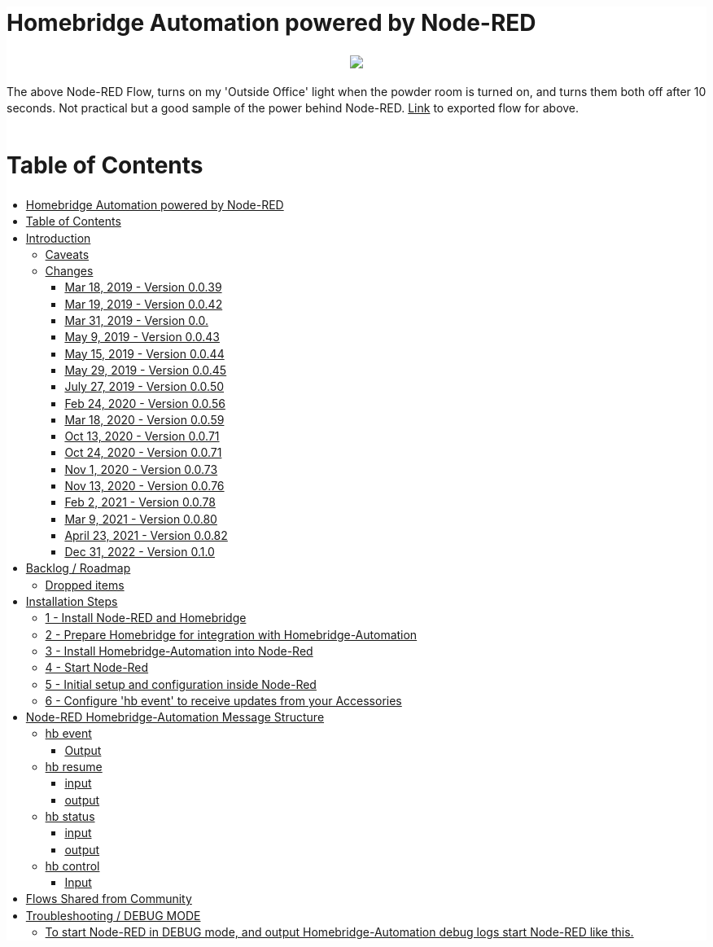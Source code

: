 # Homebridge Automation powered by Node-RED

<p align="center">
    <img src="docs/Homebridge and Node Red.png"/>
</p>

The above Node-RED Flow, turns on my 'Outside Office' light when the powder room is turned on, and turns them both off after 10 seconds. Not practical but a good sample of the power behind Node-RED. [Link](docs/sample.json) to exported flow for above.

# Table of Contents


   * [Homebridge Automation powered by Node-RED]()
   * [Table of Contents]()
   * [Introduction]()
      * [Caveats]()
      * [Changes]()
         * [Mar 18, 2019 - Version 0.0.39]()
         * [Mar 19, 2019 - Version 0.0.42]()
         * [Mar 31, 2019 - Version 0.0.]()
         * [May 9, 2019 - Version 0.0.43]()
         * [May 15, 2019 - Version 0.0.44]()
         * [May 29, 2019 - Version 0.0.45]()
         * [July 27, 2019 - Version 0.0.50]()
         * [Feb 24, 2020 - Version 0.0.56]()
         * [Mar 18, 2020 - Version 0.0.59]()
         * [Oct 13, 2020 - Version 0.0.71]()
         * [Oct 24, 2020 - Version 0.0.71]()
         * [Nov 1, 2020 - Version 0.0.73]()
         * [Nov 13, 2020 - Version 0.0.76]()
         * [Feb 2, 2021 - Version 0.0.78]()
         * [Mar 9, 2021 - Version 0.0.80]()
         * [April 23, 2021 - Version 0.0.82]()
         * [Dec 31, 2022 - Version 0.1.0]()
   * [Backlog / Roadmap]()
      * [Dropped items]()
   * [Installation Steps]()
      * [1 - Install Node-RED and Homebridge]()
      * [2 - Prepare Homebridge for integration with Homebridge-Automation]()
      * [3 - Install Homebridge-Automation into Node-Red]()
      * [4 - Start Node-Red]()
      * [5 - Initial setup and configuration inside Node-Red]()
      * [6 - Configure 'hb event' to receive updates from your Accessories]()
   * [Node-RED Homebridge-Automation Message Structure]()
      * [hb event]()
         * [Output]()
      * [hb resume]()
         * [input]()
         * [output]()
      * [hb status]()
         * [input]()
         * [output]()
      * [hb control]()
         * [Input]()
   * [Flows Shared from Community]()
   * [Troubleshooting / DEBUG MODE]()
      * [To start Node-RED in DEBUG mode, and output Homebridge-Automation debug logs start Node-RED like this.]()
